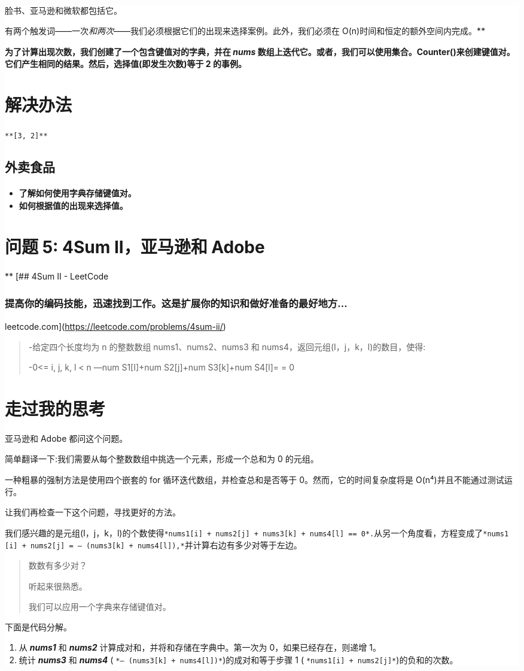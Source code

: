 脸书、亚马逊和微软都包括它。

有两个触发词——一次*和两次*——我们必须根据它们的出现来选择案例。此外，我们必须在 O(n)时间和恒定的额外空间内完成。**

**为了计算出现次数，我们创建了一个包含键值对的字典，并在 ***nums*** 数组上迭代它。或者，我们可以使用集合。Counter()来创建键值对。它们产生相同的结果。然后，选择值(即发生次数)等于 2 的事例。**

# **解决办法**

```
**[3, 2]**
```

## **外卖食品**

*   **了解如何使用字典存储键值对。**
*   **如何根据值的出现来选择值。**

# **问题 5: 4Sum II，亚马逊和 Adobe**

**[](https://leetcode.com/problems/4sum-ii/) [## 4Sum II - LeetCode

### 提高你的编码技能，迅速找到工作。这是扩展你的知识和做好准备的最好地方…

leetcode.com](https://leetcode.com/problems/4sum-ii/) 

> -给定四个长度均为 n 的整数数组 nums1、nums2、nums3 和 nums4，返回元组(I，j，k，l)的数目，使得:
> 
> -0<= i, j, k, l < n
> —num S1[I]+num S2[j]+num S3[k]+num S4[l]= = 0

# 走过我的思考

亚马逊和 Adobe 都问这个问题。

简单翻译一下:我们需要从每个整数数组中挑选一个元素，形成一个总和为 0 的元组。

一种粗暴的强制方法是使用四个嵌套的 for 循环迭代数组，并检查总和是否等于 0。然而，它的时间复杂度将是 O(n⁴)并且不能通过测试运行。

让我们再检查一下这个问题，寻找更好的方法。

我们感兴趣的是元组(I，j，k，l)的个数使得`*nums1[i] + nums2[j] + nums3[k] + nums4[l] == 0*.`从另一个角度看，方程变成了`*nums1[i] + nums2[j] = — (nums3[k] + nums4[l]),*`并计算右边有多少对等于左边。

> 数数有多少对？
> 
> 听起来很熟悉。
> 
> 我们可以应用一个字典来存储键值对。

下面是代码分解。

1.  从 ***nums1*** 和 ***nums2*** 计算成对和，并将和存储在字典中。第一次为 0，如果已经存在，则递增 1。
2.  统计 ***nums3*** 和 ***nums4*** ( `*— (nums3[k] + nums4[l])*`)的成对和等于步骤 1 ( `*nums1[i] + nums2[j]*`)的负和的次数。

